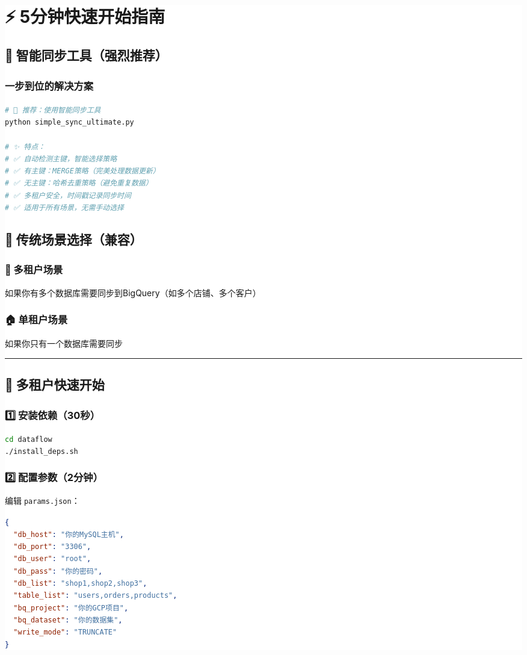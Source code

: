 # ⚡ 5分钟快速开始指南

## 🌟 智能同步工具（强烈推荐）

### 一步到位的解决方案
```bash
# 🎯 推荐：使用智能同步工具
python simple_sync_ultimate.py

# ✨ 特点：
# ✅ 自动检测主键，智能选择策略
# ✅ 有主键：MERGE策略（完美处理数据更新）
# ✅ 无主键：哈希去重策略（避免重复数据）
# ✅ 多租户安全，时间戳记录同步时间
# ✅ 适用于所有场景，无需手动选择
```

## 🎯 传统场景选择（兼容）

### 🏢 多租户场景
如果你有多个数据库需要同步到BigQuery（如多个店铺、多个客户）

### 🏠 单租户场景
如果你只有一个数据库需要同步

---

## 🚀 多租户快速开始

### 1️⃣ 安装依赖（30秒）
```bash
cd dataflow
./install_deps.sh
```

### 2️⃣ 配置参数（2分钟）
编辑 `params.json`：
```json
{
  "db_host": "你的MySQL主机",
  "db_port": "3306",
  "db_user": "root",
  "db_pass": "你的密码",
  "db_list": "shop1,shop2,shop3",
  "table_list": "users,orders,products",
  "bq_project": "你的GCP项目",
  "bq_dataset": "你的数据集",
  "write_mode": "TRUNCATE"
}
```
